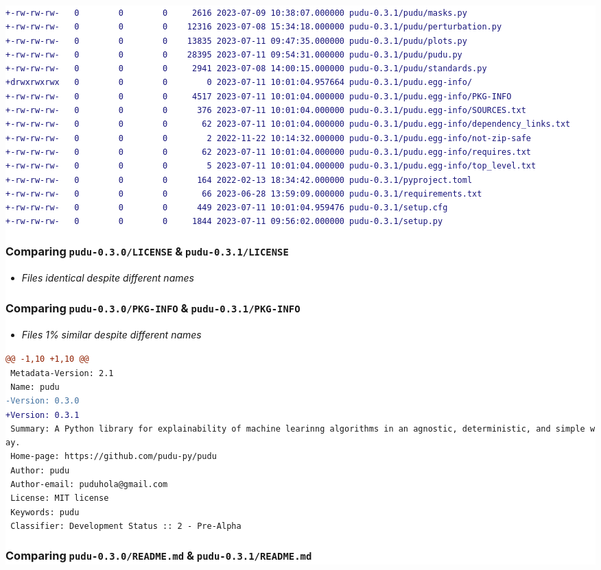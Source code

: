 ```diff
+-rw-rw-rw-   0        0        0     2616 2023-07-09 10:38:07.000000 pudu-0.3.1/pudu/masks.py
+-rw-rw-rw-   0        0        0    12316 2023-07-08 15:34:18.000000 pudu-0.3.1/pudu/perturbation.py
+-rw-rw-rw-   0        0        0    13835 2023-07-11 09:47:35.000000 pudu-0.3.1/pudu/plots.py
+-rw-rw-rw-   0        0        0    28395 2023-07-11 09:54:31.000000 pudu-0.3.1/pudu/pudu.py
+-rw-rw-rw-   0        0        0     2941 2023-07-08 14:00:15.000000 pudu-0.3.1/pudu/standards.py
+drwxrwxrwx   0        0        0        0 2023-07-11 10:01:04.957664 pudu-0.3.1/pudu.egg-info/
+-rw-rw-rw-   0        0        0     4517 2023-07-11 10:01:04.000000 pudu-0.3.1/pudu.egg-info/PKG-INFO
+-rw-rw-rw-   0        0        0      376 2023-07-11 10:01:04.000000 pudu-0.3.1/pudu.egg-info/SOURCES.txt
+-rw-rw-rw-   0        0        0       62 2023-07-11 10:01:04.000000 pudu-0.3.1/pudu.egg-info/dependency_links.txt
+-rw-rw-rw-   0        0        0        2 2022-11-22 10:14:32.000000 pudu-0.3.1/pudu.egg-info/not-zip-safe
+-rw-rw-rw-   0        0        0       62 2023-07-11 10:01:04.000000 pudu-0.3.1/pudu.egg-info/requires.txt
+-rw-rw-rw-   0        0        0        5 2023-07-11 10:01:04.000000 pudu-0.3.1/pudu.egg-info/top_level.txt
+-rw-rw-rw-   0        0        0      164 2022-02-13 18:34:42.000000 pudu-0.3.1/pyproject.toml
+-rw-rw-rw-   0        0        0       66 2023-06-28 13:59:09.000000 pudu-0.3.1/requirements.txt
+-rw-rw-rw-   0        0        0      449 2023-07-11 10:01:04.959476 pudu-0.3.1/setup.cfg
+-rw-rw-rw-   0        0        0     1844 2023-07-11 09:56:02.000000 pudu-0.3.1/setup.py
```

### Comparing `pudu-0.3.0/LICENSE` & `pudu-0.3.1/LICENSE`

 * *Files identical despite different names*

### Comparing `pudu-0.3.0/PKG-INFO` & `pudu-0.3.1/PKG-INFO`

 * *Files 1% similar despite different names*

```diff
@@ -1,10 +1,10 @@
 Metadata-Version: 2.1
 Name: pudu
-Version: 0.3.0
+Version: 0.3.1
 Summary: A Python library for explainability of machine learinng algorithms in an agnostic, deterministic, and simple way.
 Home-page: https://github.com/pudu-py/pudu
 Author: pudu
 Author-email: puduhola@gmail.com
 License: MIT license
 Keywords: pudu
 Classifier: Development Status :: 2 - Pre-Alpha
```

### Comparing `pudu-0.3.0/README.md` & `pudu-0.3.1/README.md`

